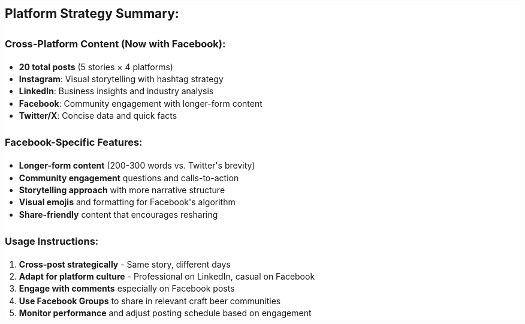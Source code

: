 
## Platform Strategy Summary:

### Cross-Platform Content (Now with Facebook):
- **20 total posts** (5 stories × 4 platforms)
- **Instagram**: Visual storytelling with hashtag strategy
- **LinkedIn**: Business insights and industry analysis  
- **Facebook**: Community engagement with longer-form content
- **Twitter/X**: Concise data and quick facts

### Facebook-Specific Features:
- **Longer-form content** (200-300 words vs. Twitter's brevity)
- **Community engagement** questions and calls-to-action
- **Storytelling approach** with more narrative structure
- **Visual emojis** and formatting for Facebook's algorithm
- **Share-friendly** content that encourages resharing

### Usage Instructions:
1. **Cross-post strategically** - Same story, different days
2. **Adapt for platform culture** - Professional on LinkedIn, casual on Facebook
3. **Engage with comments** especially on Facebook posts
4. **Use Facebook Groups** to share in relevant craft beer communities
5. **Monitor performance** and adjust posting schedule based on engagement